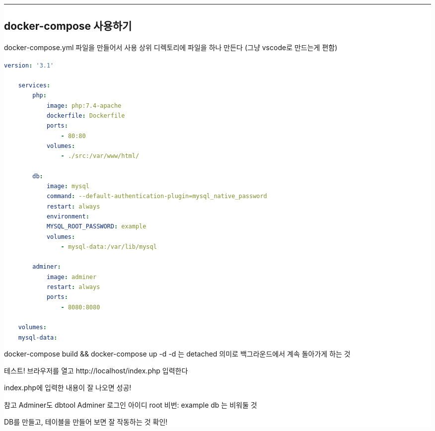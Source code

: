 ___

## docker-compose 사용하기
docker-compose.yml 파일을 만들어서 사용
상위 디렉토리에 파일을 하나 만든다 (그냥 vscode로 만드는게 편함)

```yml
version: '3.1'

    services:
        php:
            image: php:7.4-apache 
            dockerfile: Dockerfile
            ports:
                - 80:80
            volumes:
                - ./src:/var/www/html/

        db:
            image: mysql
            command: --default-authentication-plugin=mysql_native_password
            restart: always
            environment:
            MYSQL_ROOT_PASSWORD: example
            volumes:
                - mysql-data:/var/lib/mysql

        adminer:
            image: adminer
            restart: always
            ports:
                - 8080:8080

    volumes:
    mysql-data:
```


docker-compose build && docker-compose up -d
-d 는 detached 의미로 백그라운드에서 계속 돌아가게 하는 것

테스트!
브라우저를 열고 http://localhost/index.php 입력한다

index.php에 입력한 내용이 잘 나오면 성공!

참고 Adminer도 dbtool
Adminer 로그인
아이디 root
비번: example
db 는 비워둘 것

DB를 만들고, 테이블을 만들어 보면 잘 작동하는 것 확인!
